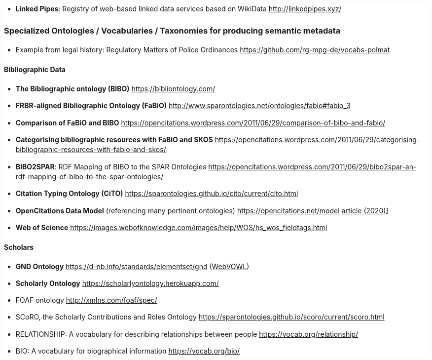 - **Linked Pipes**: Registry of web-based linked data services based on WikiData
  <http://linkedpipes.xyz/>

### Specialized Ontologies / Vocabularies / Taxonomies for producing semantic metadata

- Example from legal history: Regulatory Matters of Police Ordinances
  https://github.com/rg-mpg-de/vocabs-polmat

#### Bibliographic Data

- **The Bibliographic ontology (BIBO)**
  https://bibliontology.com/

- **FRBR-aligned Bibliographic Ontology (FaBiO)**
  http://www.sparontologies.net/ontologies/fabio#fabio_3

- **Comparison of FaBiO and BIBO**
  https://opencitations.wordpress.com/2011/06/29/comparison-of-bibo-and-fabio/

- **Categorising bibliographic resources with FaBiO and SKOS**
  https://opencitations.wordpress.com/2011/06/29/categorising-bibliographic-resources-with-fabio-and-skos/

- **BIBO2SPAR**: RDF Mapping of BIBO to the SPAR Ontologies
  https://opencitations.wordpress.com/2011/06/29/bibo2spar-an-rdf-mapping-of-bibo-to-the-spar-ontologies/

- **Citation Typing Ontology (CiTO)**
  https://sparontologies.github.io/cito/current/cito.html

- **OpenCitations Data Model** (referencing many pertinent ontologies)
  https://opencitations.net/model
  [article (2020)](https://doi.org/10.1007/978-3-030-62466-8_28)\]

- **Web of Science**
  https://images.webofknowledge.com/images/help/WOS/hs_wos_fieldtags.html

#### Scholars

- **GND Ontology**
  <https://d-nb.info/standards/elementset/gnd> ([WebVOWL](http://visualdataweb.de/webvowl/#iri=https://d-nb.info/standards/elementset/gnd_20191015.rdf))

- **Scholarly Ontology**
  https://scholarlyontology.herokuapp.com/

- FOAF ontology
  http://xmlns.com/foaf/spec/

- SCoRO, the Scholarly Contributions and Roles Ontology
  https://sparontologies.github.io/scoro/current/scoro.html

- RELATIONSHIP: A vocabulary for describing relationships between people
  https://vocab.org/relationship/

- BIO: A vocabulary for biographical information
  <https://vocab.org/bio/>
